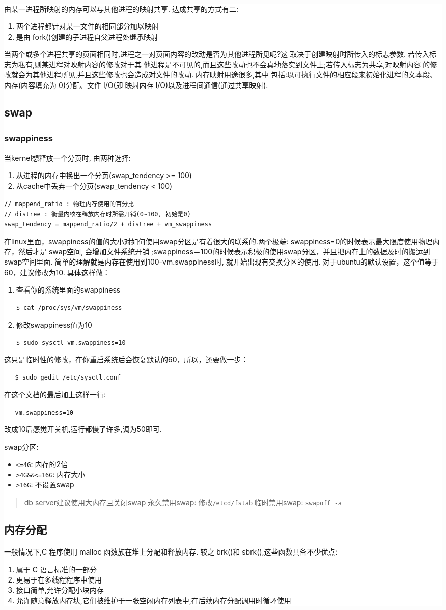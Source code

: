 由某一进程所映射的内存可以与其他进程的映射共享. 达成共享的方式有二:
1. 两个进程都针对某一文件的相同部分加以映射
1. 是由 fork()创建的子进程自父进程处继承映射

当两个或多个进程共享的页面相同时,进程之一对页面内容的改动是否为其他进程所见呢?这
取决于创建映射时所传入的标志参数. 若传入标志为私有,则某进程对映射内容的修改对于其
他进程是不可见的,而且这些改动也不会真地落实到文件上;若传入标志为共享,对映射内容
的修改就会为其他进程所见,并且这些修改也会造成对文件的改动. 内存映射用途很多,其中
包括:以可执行文件的相应段来初始化进程的文本段、内存(内容填充为 0)分配、文件 I/O(即
映射内存 I/O)以及进程间通信(通过共享映射).

## swap
### swappiness
当kernel想释放一个分页时, 由两种选择:
1. 从进程的内存中换出一个分页(swap_tendency >= 100)
1. 从cache中丢弃一个分页(swap_tendency < 100)

```
// mappend_ratio : 物理内存使用的百分比
// distree : 衡量内核在释放内存时所需开销(0~100, 初始是0)
swap_tendency = mappend_ratio/2 + distree + vm_swappiness
```

在linux里面，swappiness的值的大小对如何使用swap分区是有着很大的联系的.两个极端: swappiness=0的时候表示最大限度使用物理内存，然后才是 swap空间, 会增加文件系统开销 ;swappiness＝100的时候表示积极的使用swap分区，并且把内存上的数据及时的搬运到swap空间里面. 简单的理解就是内存在使用到100-vm.swappiness时, 就开始出现有交换分区的使用. 对于ubuntu的默认设置，这个值等于60，建议修改为10. 具体这样做：

1. 查看你的系统里面的swappiness

       $ cat /proc/sys/vm/swappiness

2. 修改swappiness值为10

       $ sudo sysctl vm.swappiness=10

 这只是临时性的修改，在你重启系统后会恢复默认的60，所以，还要做一步：

       $ sudo gedit /etc/sysctl.conf

 在这个文档的最后加上这样一行:

       vm.swappiness=10

改成10后感觉开关机,运行都慢了许多,调为50即可.

swap分区:
- `<=4G`: 内存的2倍
- `>4G&&<=16G`: 内存大小
- `>16G`: 不设置swap

> db server建议使用大内存且关闭swap
> 永久禁用swap: 修改`/etcd/fstab`
> 临时禁用swap: `swapoff -a`

## 内存分配
一般情况下,C 程序使用 malloc 函数族在堆上分配和释放内存. 较之 brk()和 sbrk(),这些函数具备不少优点:
1. 属于 C 语言标准的一部分
1. 更易于在多线程程序中使用
1. 接口简单,允许分配小块内存
1. 允许随意释放内存块,它们被维护于一张空闲内存列表中,在后续内存分配调用时循环使用
